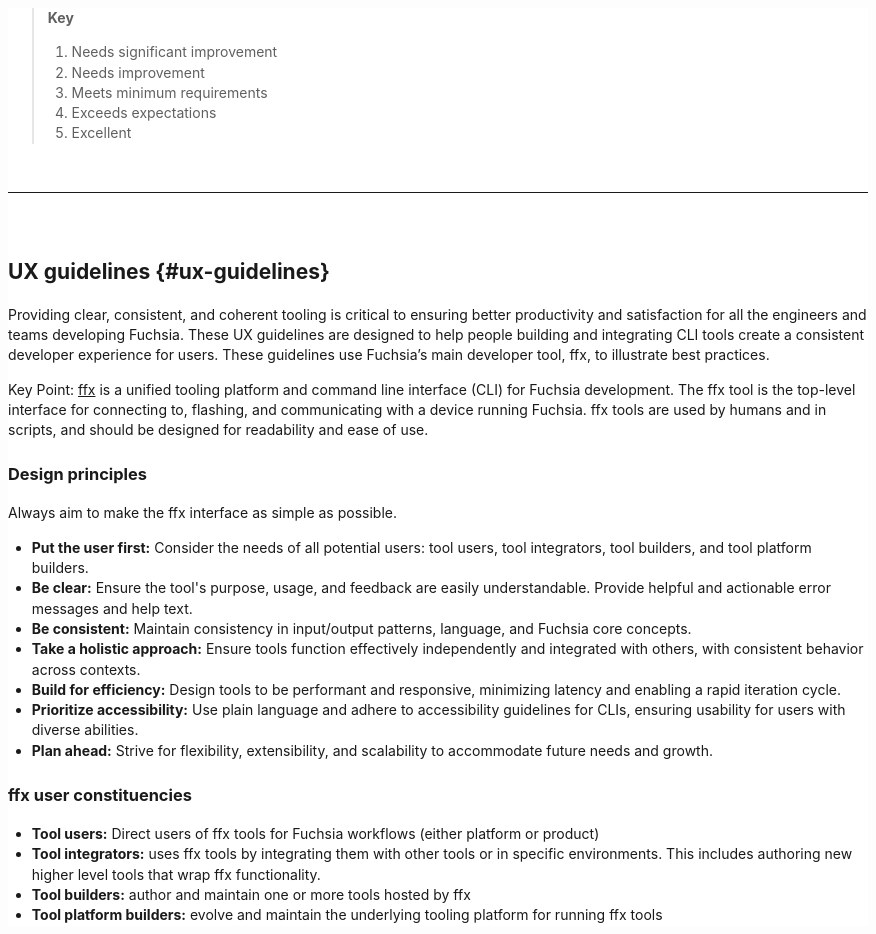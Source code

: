 
> **Key**
>
> 1. Needs significant improvement
> 2. Needs improvement
> 3. Meets minimum requirements
> 4. Exceeds expectations
> 5. Excellent

<br/>

* * *

<br/>

## UX guidelines {#ux-guidelines}

Providing clear, consistent, and coherent tooling is critical to ensuring better
productivity and satisfaction for all the engineers and teams developing
Fuchsia. These UX guidelines are designed to help people building and
integrating CLI tools create a consistent developer experience for users.
These guidelines use Fuchsia’s main developer tool, ffx, to illustrate best
practices.

Key Point: [ffx](/reference/tools/sdk/ffx) is a unified tooling platform and
command line interface (CLI) for Fuchsia development. The ffx tool is the
top-level interface for connecting to, flashing, and communicating with a device
running Fuchsia. ffx tools are used by humans and in scripts, and should be
designed for readability and ease of use.


### Design principles

Always aim to make the ffx interface as simple as possible.

*   **Put the user first:** Consider the needs of all potential users: tool
users, tool integrators, tool builders, and tool platform builders.
*   **Be clear:** Ensure the tool's purpose, usage, and feedback are easily
understandable. Provide helpful and actionable error messages and help text.
*   **Be consistent:** Maintain consistency in input/output patterns, language,
and Fuchsia core concepts.
*   **Take a holistic approach:** Ensure tools function effectively
independently and integrated with others, with consistent behavior across
contexts.
*   **Build for efficiency:** Design tools to be performant and responsive,
minimizing latency and enabling a rapid iteration cycle.
*   **Prioritize accessibility:** Use plain language and adhere to accessibility
guidelines for CLIs, ensuring usability for users with diverse abilities.
*   **Plan ahead:** Strive for flexibility, extensibility, and scalability to
accommodate future needs and growth.


### ffx user constituencies

*   **Tool users:** Direct users of ffx tools for Fuchsia workflows (either
platform or product)
*   **Tool integrators:** uses ffx tools by integrating them with other tools or
in specific environments. This includes authoring new higher level tools that
wrap ffx functionality.
*   **Tool builders:** author and maintain one or more tools hosted by ffx
*   **Tool platform builders:** evolve and maintain the underlying tooling
platform for running ffx tools
